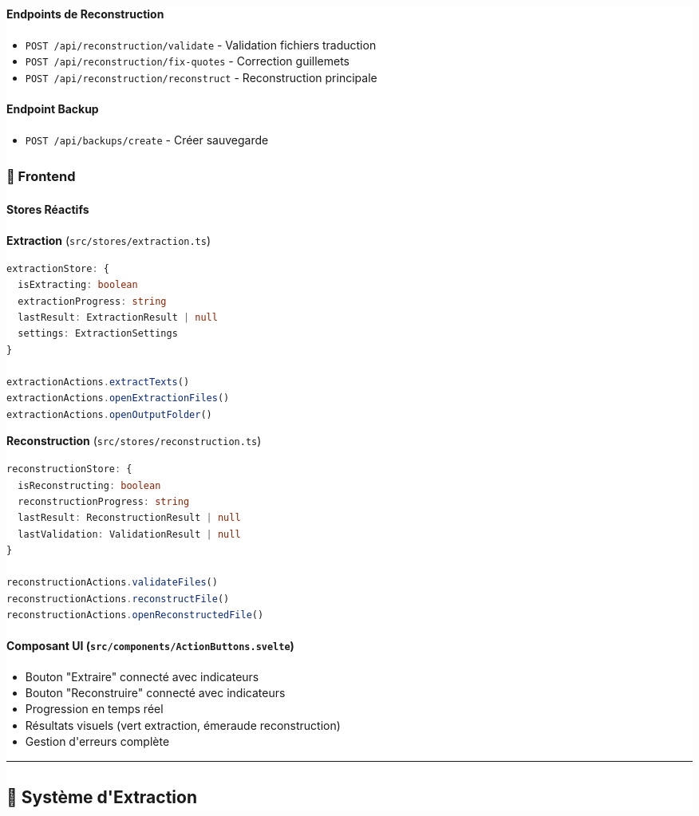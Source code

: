 #### **Endpoints de Reconstruction**
- `POST /api/reconstruction/validate` - Validation fichiers traduction
- `POST /api/reconstruction/fix-quotes` - Correction guillemets
- `POST /api/reconstruction/reconstruct` - Reconstruction principale

#### **Endpoint Backup**
- `POST /api/backups/create` - Créer sauvegarde

### 🎨 Frontend

#### **Stores Réactifs**

**Extraction** (`src/stores/extraction.ts`)
```typescript
extractionStore: {
  isExtracting: boolean
  extractionProgress: string
  lastResult: ExtractionResult | null
  settings: ExtractionSettings
}

extractionActions.extractTexts()
extractionActions.openExtractionFiles()
extractionActions.openOutputFolder()
```

**Reconstruction** (`src/stores/reconstruction.ts`)
```typescript
reconstructionStore: {
  isReconstructing: boolean
  reconstructionProgress: string
  lastResult: ReconstructionResult | null
  lastValidation: ValidationResult | null
}

reconstructionActions.validateFiles()
reconstructionActions.reconstructFile()
reconstructionActions.openReconstructedFile()
```

#### **Composant UI** (`src/components/ActionButtons.svelte`)
- Bouton "Extraire" connecté avec indicateurs
- Bouton "Reconstruire" connecté avec indicateurs
- Progression en temps réel
- Résultats visuels (vert extraction, émeraude reconstruction)
- Gestion d'erreurs complète

---

## 🔧 Système d'Extraction
